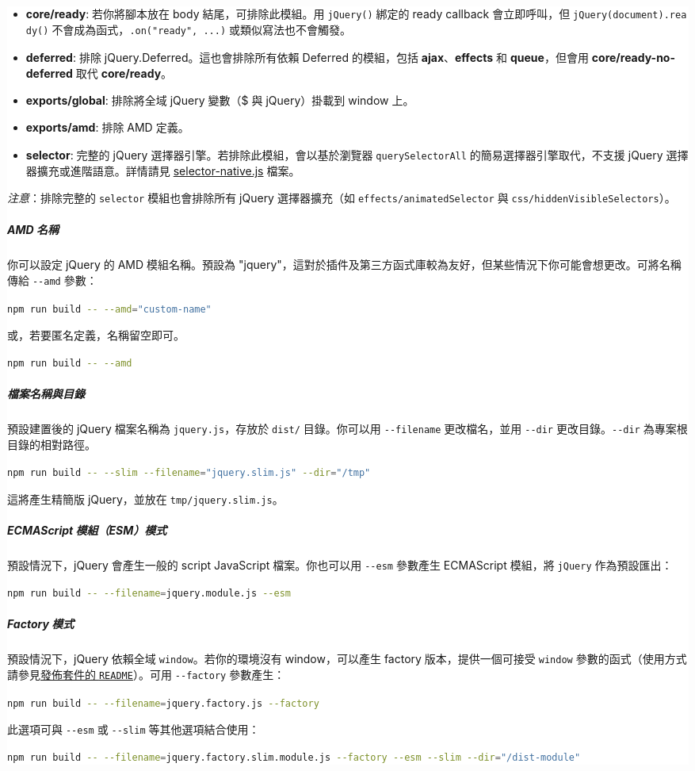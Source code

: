 - **core/ready**: 若你將腳本放在 body 結尾，可排除此模組。用 `jQuery()` 綁定的 ready callback 會立即呼叫，但 `jQuery(document).ready()` 不會成為函式，`.on("ready", ...)` 或類似寫法也不會觸發。
- **deferred**: 排除 jQuery.Deferred。這也會排除所有依賴 Deferred 的模組，包括 **ajax**、**effects** 和 **queue**，但會用 **core/ready-no-deferred** 取代 **core/ready**。
- **exports/global**: 排除將全域 jQuery 變數（$ 與 jQuery）掛載到 window 上。
- **exports/amd**: 排除 AMD 定義。

- **selector**: 完整的 jQuery 選擇器引擎。若排除此模組，會以基於瀏覽器 `querySelectorAll` 的簡易選擇器引擎取代，不支援 jQuery 選擇器擴充或進階語意。詳情請見 [selector-native.js](https://github.com/jquery/jquery/blob/main/src/selector-native.js) 檔案。

*注意*：排除完整的 `selector` 模組也會排除所有 jQuery 選擇器擴充（如 `effects/animatedSelector` 與 `css/hiddenVisibleSelectors`）。

##### AMD 名稱

你可以設定 jQuery 的 AMD 模組名稱。預設為 "jquery"，這對於插件及第三方函式庫較為友好，但某些情況下你可能會想更改。可將名稱傳給 `--amd` 參數：

```bash
npm run build -- --amd="custom-name"
```

或，若要匿名定義，名稱留空即可。

```bash
npm run build -- --amd
```

##### 檔案名稱與目錄

預設建置後的 jQuery 檔案名稱為 `jquery.js`，存放於 `dist/` 目錄。你可以用 `--filename` 更改檔名，並用 `--dir` 更改目錄。`--dir` 為專案根目錄的相對路徑。

```bash
npm run build -- --slim --filename="jquery.slim.js" --dir="/tmp"
```

這將產生精簡版 jQuery，並放在 `tmp/jquery.slim.js`。

##### ECMAScript 模組（ESM）模式

預設情況下，jQuery 會產生一般的 script JavaScript 檔案。你也可以用 `--esm` 參數產生 ECMAScript 模組，將 `jQuery` 作為預設匯出：

```bash
npm run build -- --filename=jquery.module.js --esm
```

##### Factory 模式

預設情況下，jQuery 依賴全域 `window`。若你的環境沒有 window，可以產生 factory 版本，提供一個可接受 `window` 參數的函式（使用方式請參見[發佈套件的 `README`](https://raw.githubusercontent.com/jquery/jquery/main/build/fixtures/README.md)）。可用 `--factory` 參數產生：

```bash
npm run build -- --filename=jquery.factory.js --factory
```

此選項可與 `--esm` 或 `--slim` 等其他選項結合使用：

```bash
npm run build -- --filename=jquery.factory.slim.module.js --factory --esm --slim --dir="/dist-module"
```
